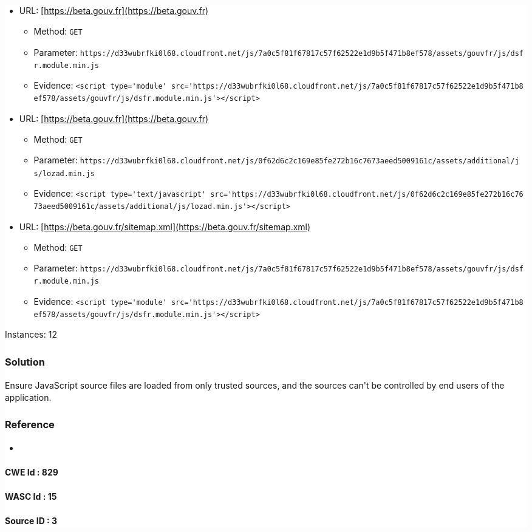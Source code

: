   
  
  
* URL: [https://beta.gouv.fr](https://beta.gouv.fr)
  
  
  * Method: `GET`
  
  
  * Parameter: `https://d33wubrfki0l68.cloudfront.net/js/7a0c5f81f67817c57f62522e1d9b5f471b8ef578/assets/gouvfr/js/dsfr.module.min.js`
  
  
  * Evidence: `<script type='module' src='https://d33wubrfki0l68.cloudfront.net/js/7a0c5f81f67817c57f62522e1d9b5f471b8ef578/assets/gouvfr/js/dsfr.module.min.js'></script>`
  
  
  
  
* URL: [https://beta.gouv.fr](https://beta.gouv.fr)
  
  
  * Method: `GET`
  
  
  * Parameter: `https://d33wubrfki0l68.cloudfront.net/js/0f62d6c2c169e85fe272b16c7673aeed5009161c/assets/additional/js/lozad.min.js`
  
  
  * Evidence: `<script type='text/javascript' src='https://d33wubrfki0l68.cloudfront.net/js/0f62d6c2c169e85fe272b16c7673aeed5009161c/assets/additional/js/lozad.min.js'></script>`
  
  
  
  
* URL: [https://beta.gouv.fr/sitemap.xml](https://beta.gouv.fr/sitemap.xml)
  
  
  * Method: `GET`
  
  
  * Parameter: `https://d33wubrfki0l68.cloudfront.net/js/7a0c5f81f67817c57f62522e1d9b5f471b8ef578/assets/gouvfr/js/dsfr.module.min.js`
  
  
  * Evidence: `<script type='module' src='https://d33wubrfki0l68.cloudfront.net/js/7a0c5f81f67817c57f62522e1d9b5f471b8ef578/assets/gouvfr/js/dsfr.module.min.js'></script>`
  
  
  
  
Instances: 12
  
### Solution
<p>Ensure JavaScript source files are loaded from only trusted sources, and the sources can't be controlled by end users of the application.</p>
  
### Reference
* 

  
#### CWE Id : 829
  
#### WASC Id : 15
  
#### Source ID : 3

